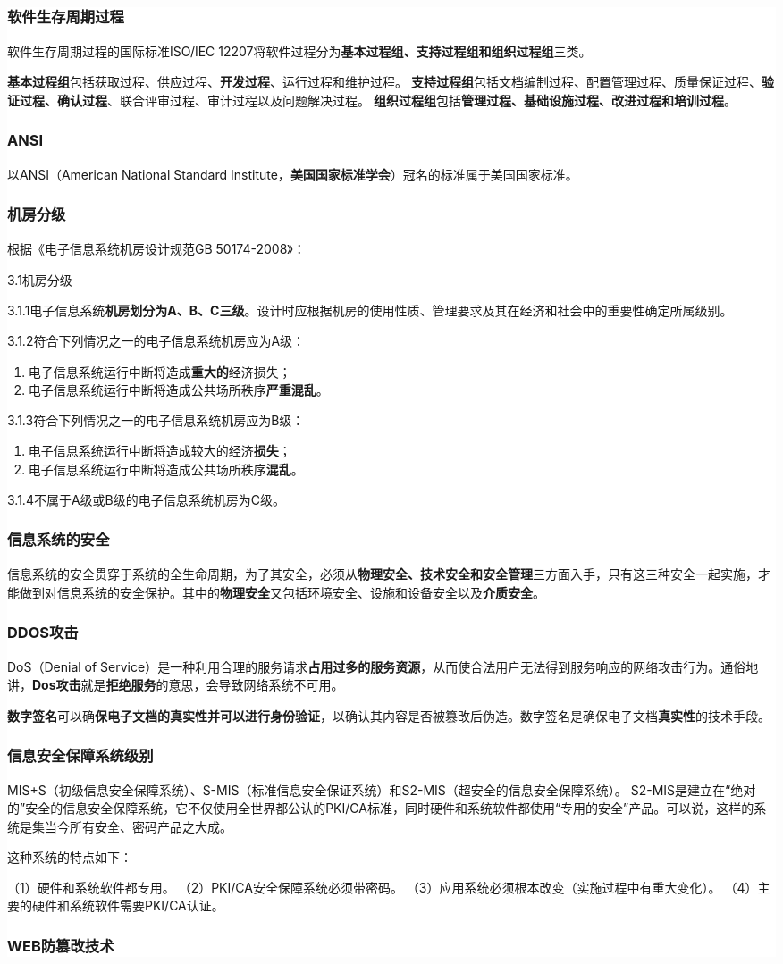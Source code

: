 ### 软件生存周期过程

软件生存周期过程的国际标准ISO/IEC 12207将软件过程分为**基本过程组、支持过程组和组织过程组**三类。

**基本过程组**包括获取过程、供应过程、**开发过程**、运行过程和维护过程。
**支持过程组**包括文档编制过程、配置管理过程、质量保证过程、**验证过程、确认过程**、联合评审过程、审计过程以及问题解决过程。
**组织过程组**包括**管理过程、基础设施过程、改进过程和培训过程**。

### ANSI

以ANSI（American National Standard Institute，**美国国家标准学会**）冠名的标准属于美国国家标准。

### 机房分级

根据《电子信息系统机房设计规范GB 50174-2008》：

3.1机房分级

3.1.1电子信息系统**机房划分为A、B、C三级**。设计时应根据机房的使用性质、管理要求及其在经济和社会中的重要性确定所属级别。

3.1.2符合下列情况之一的电子信息系统机房应为A级：

1. 电子信息系统运行中断将造成**重大的**经济损失；
2. 电子信息系统运行中断将造成公共场所秩序**严重混乱**。

3.1.3符合下列情况之一的电子信息系统机房应为B级：

1. 电子信息系统运行中断将造成较大的经济**损失**；
2. 电子信息系统运行中断将造成公共场所秩序**混乱**。

3.1.4不属于A级或B级的电子信息系统机房为C级。

### 信息系统的安全

信息系统的安全贯穿于系统的全生命周期，为了其安全，必须从**物理安全、技术安全和安全管理**三方面入手，只有这三种安全一起实施，才能做到对信息系统的安全保护。其中的**物理安全**又包括环境安全、设施和设备安全以及**介质安全**。

### DDOS攻击

DoS（Denial of Service）是一种利用合理的服务请求**占用过多的服务资源**，从而使合法用户无法得到服务响应的网络攻击行为。通俗地讲，**Dos攻击**就是**拒绝服务**的意思，会导致网络系统不可用。

**数字签名**可以确**保电子文档的真实性并可以进行身份验证**，以确认其内容是否被篡改后伪造。数字签名是确保电子文档**真实性**的技术手段。

### 信息安全保障系统级别

MIS+S（初级信息安全保障系统）、S-MIS（标准信息安全保证系统）和S2-MIS（超安全的信息安全保障系统）。
S2-MIS是建立在“绝对的”安全的信息安全保障系统，它不仅使用全世界都公认的PKI/CA标准，同时硬件和系统软件都使用“专用的安全”产品。可以说，这样的系统是集当今所有安全、密码产品之大成。

这种系统的特点如下：

（1）硬件和系统软件都专用。
（2）PKI/CA安全保障系统必须带密码。
（3）应用系统必须根本改变（实施过程中有重大变化）。
（4）主要的硬件和系统软件需要PKI/CA认证。

### WEB防篡改技术
